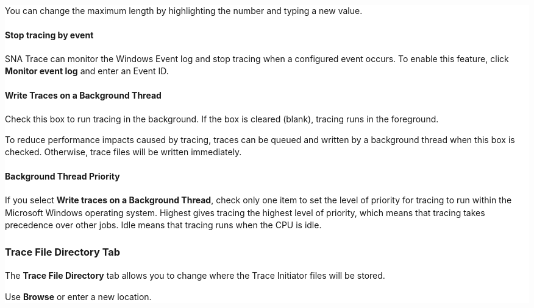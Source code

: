  You can change the maximum length by highlighting the number and typing a new value.  
  
#### Stop tracing by event  
 SNA Trace can monitor the Windows Event log and stop tracing when a configured event occurs. To enable this feature, click **Monitor event log** and enter an Event ID.  
  
#### Write Traces on a Background Thread  
 Check this box to run tracing in the background. If the box is cleared (blank), tracing runs in the foreground.  
  
 To reduce performance impacts caused by tracing, traces can be queued and written by a background thread when this box is checked. Otherwise, trace files will be written immediately.  
  
#### Background Thread Priority  
 If you select **Write traces on a Background Thread**, check only one item to set the level of priority for tracing to run within the Microsoft Windows operating system. Highest gives tracing the highest level of priority, which means that tracing takes precedence over other jobs. Idle means that tracing runs when the CPU is idle.  
  
### Trace File Directory Tab  
 The **Trace File Directory** tab allows you to change where the Trace Initiator files will be stored.  
  
 Use **Browse** or enter a new location.